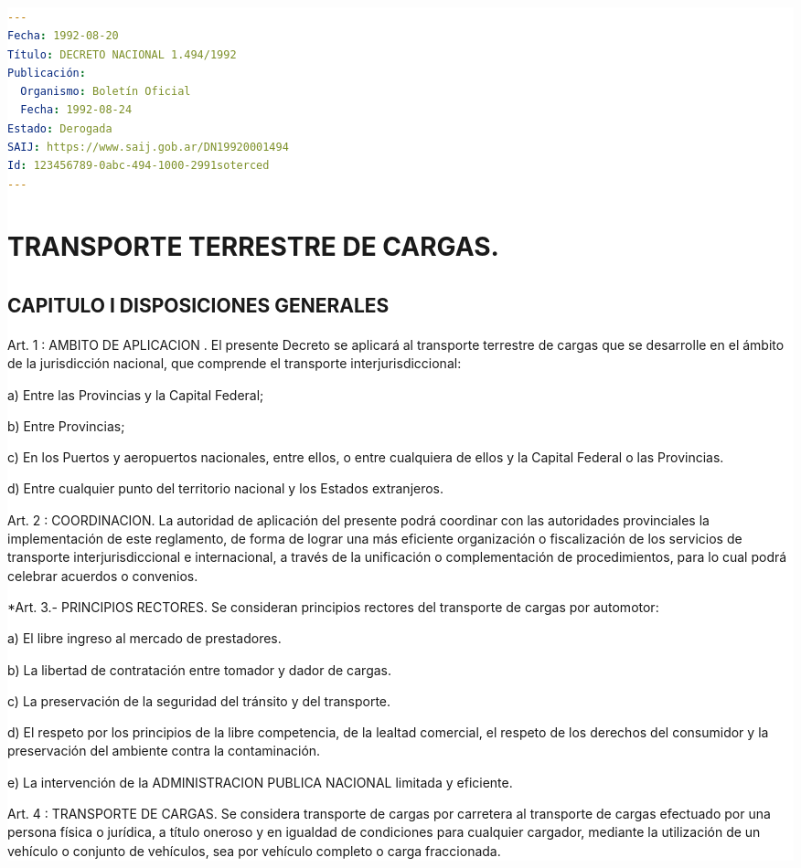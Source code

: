 ```yaml
---
Fecha: 1992-08-20
Título: DECRETO NACIONAL 1.494/1992
Publicación:
  Organismo: Boletín Oficial
  Fecha: 1992-08-24
Estado: Derogada
SAIJ: https://www.saij.gob.ar/DN19920001494
Id: 123456789-0abc-494-1000-2991soterced
---
```

# TRANSPORTE TERRESTRE DE CARGAS.

## CAPITULO I DISPOSICIONES GENERALES

<a id="1"></a>
Art. 1 : AMBITO DE APLICACION . El presente Decreto se aplicará al transporte  terrestre  de  cargas que se desarrolle en el ámbito de  la  jurisdicción  nacional,  que    comprende    el  transporte interjurisdiccional:

a) Entre las Provincias y la Capital Federal;

b) Entre Provincias;

c) En los Puertos y aeropuertos nacionales, entre ellos,  o  entre cualquiera  de  ellos  y  la  Capital Federal o las Provincias.

d) Entre cualquier punto del territorio  nacional  y  los  Estados extranjeros.

<a id="2"></a>
Art. 2 : COORDINACION. La autoridad de aplicación del presente podrá  coordinar con las autoridades provinciales la implementación de  este    reglamento,  de  forma  de  lograr  una  más  eficiente organización   o  fiscalización  de  los  servicios  de  transporte interjurisdiccional  e  internacional, a través de la unificación o complementación de procedimientos,  para  lo  cual  podrá  celebrar acuerdos o convenios.

<a id="3"></a>
*Art.  3.-  PRINCIPIOS  RECTORES.  Se  consideran  principios rectores  del transporte de cargas por automotor:

a) El libre ingreso al mercado de prestadores.

b) La  libertad  de  contratación entre tomador y dador de cargas.

c) La preservación de la seguridad del tránsito y del  transporte.

d) El respeto por los principios  de  la  libre competencia, de la lealtad comercial, el respeto de los derechos  del  consumidor y la preservación del ambiente contra la contaminación.

e) La intervención de la ADMINISTRACION PUBLICA NACIONAL  limitada y eficiente.

<a id="4"></a>
Art.  4  :  TRANSPORTE  DE  CARGAS. Se considera transporte de cargas por carretera al transporte  de  cargas  efectuado  por  una persona  física  o  jurídica,  a  título  oneroso  y en igualdad de condiciones para cualquier cargador, mediante la utilización  de un vehículo  o  conjunto  de  vehículos,  sea  por vehículo completo o carga fraccionada.
